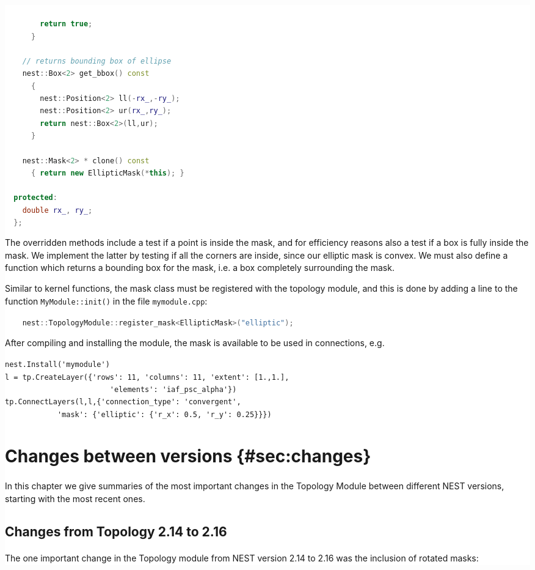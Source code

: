 ``` {.c++ language="C++"}

        return true;
      }

    // returns bounding box of ellipse
    nest::Box<2> get_bbox() const
      {
        nest::Position<2> ll(-rx_,-ry_);
        nest::Position<2> ur(rx_,ry_);
        return nest::Box<2>(ll,ur);
      }

    nest::Mask<2> * clone() const
      { return new EllipticMask(*this); }

  protected:
    double rx_, ry_;
  };
```

The overridden methods include a test if a point is inside the mask, and
for efficiency reasons also a test if a box is fully inside the mask. We
implement the latter by testing if all the corners are inside, since our
elliptic mask is convex. We must also define a function which returns a
bounding box for the mask, i.e. a box completely surrounding the mask.

Similar to kernel functions, the mask class must be registered with the
topology module, and this is done by adding a line to the function
`MyModule::init()` in the file `mymodule.cpp`:

``` {.c++ language="C++"}
    nest::TopologyModule::register_mask<EllipticMask>("elliptic");
```

After compiling and installing the module, the mask is available to be
used in connections, e.g.

    nest.Install('mymodule')
    l = tp.CreateLayer({'rows': 11, 'columns': 11, 'extent': [1.,1.],
                            'elements': 'iaf_psc_alpha'})
    tp.ConnectLayers(l,l,{'connection_type': 'convergent',
                'mask': {'elliptic': {'r_x': 0.5, 'r_y': 0.25}}})

Changes between versions {#sec:changes}
========================

In this chapter we give summaries of the most important changes in the
Topology Module between different NEST versions, starting with the most
recent ones.

Changes from Topology 2.14 to 2.16
----------------------------------

The one important change in the Topology module from NEST version 2.14
to 2.16 was the inclusion of rotated masks:


[^1]: NEST is available under an open source license at
[^2]: See @Nord:2009(456) for suggestions on how to describe network
[^3]: You can also use standard NEST connection functions to connect
[^4]: See Sec. [2.1.1](#sec:verysimple){reference-type="ref"